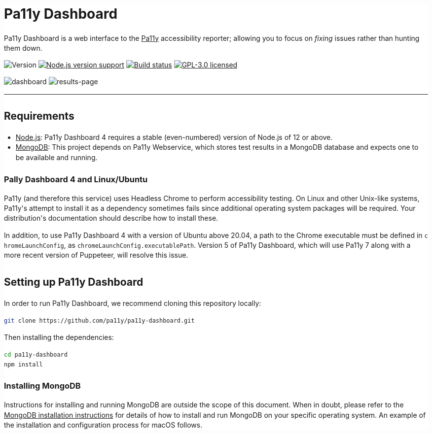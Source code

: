 # Pa11y Dashboard

Pa11y Dashboard is a web interface to the [Pa11y][pa11y] accessibility reporter; allowing you to focus on *fixing* issues rather than hunting them down.

![Version][shield-version]
[![Node.js version support][shield-node]][info-node]
[![Build status][shield-build]][info-build]
[![GPL-3.0 licensed][shield-license]][info-license]

![dashboard](https://user-images.githubusercontent.com/6110968/61603347-0bce1000-abf2-11e9-87b2-a53f91d315bb.jpg)
![results-page](https://user-images.githubusercontent.com/6110968/62183438-05851580-b30f-11e9-9bc4-b6a4823ae9e8.jpg)

---

## Requirements

- [Node.js][node]: Pa11y Dashboard 4 requires a stable (even-numbered) version of Node.js of 12 or above.
- [MongoDB][mongodb]: This project depends on Pa11y Webservice, which stores test results in a MongoDB database and expects one to be available and running.

### Pally Dashboard 4 and Linux/Ubuntu

Pa11y (and therefore this service) uses Headless Chrome to perform accessibility testing. On Linux and other Unix-like systems, Pa11y's attempt to install it as a dependency sometimes fails since additional operating system packages will be required. Your distribution's documentation should describe how to install these.

In addition, to use Pa11y Dashboard 4 with a version of Ubuntu above 20.04, a path to the Chrome executable must be defined in `chromeLaunchConfig`, as `chromeLaunchConfig.executablePath`. Version 5 of Pa11y Dashboard, which will use Pa11y 7 along with a more recent version of Puppeteer, will resolve this issue.

## Setting up Pa11y Dashboard

In order to run Pa11y Dashboard, we recommend cloning this repository locally:

```sh
git clone https://github.com/pa11y/pa11y-dashboard.git
```

Then installing the dependencies:

```sh
cd pa11y-dashboard
npm install
```

### Installing MongoDB

Instructions for installing and running MongoDB are outside the scope of this document. When in doubt, please refer to the [MongoDB installation instructions](https://docs.mongodb.com/manual/installation/) for details of how to install and run MongoDB on your specific operating system. An example of the installation and configuration process for macOS follows.


[homebrew]: https://brew.sh/
[issues]: https://github.com/pa11y/pa11y-dashboard/issues?utf8=%E2%9C%93&q=is%3Aissue
[issues-create]: https://github.com/pa11y/pa11y-dashboard/issues/new
[mongodb]: http://www.mongodb.org/
[mongodb-package]: https://www.npmjs.com/package/mongodb
[mongodb-package-compatibility]: https://docs.mongodb.com/drivers/node/current/compatibility
[node]: http://nodejs.org/
[pa11y]: https://github.com/pa11y/pa11y
[pa11y-webservice-config]: https://github.com/pa11y/webservice#configurations
[info-node]: package.json
[info-build]: https://github.com/pa11y/pa11y-dashboard/actions/workflows/tests.yml
[info-license]: LICENSE
[shield-version]: https://img.shields.io/github/package-json/v/pa11y/pa11y-dashboard.svg
[shield-node]: https://img.shields.io/node/v/pa11y/pa11y-dashboard.svg
[shield-build]: https://github.com/pa11y/pa11y-dashboard/actions/workflows/tests.yml/badge.svg
[shield-license]: https://img.shields.io/badge/license-GPL%203.0-blue.svg